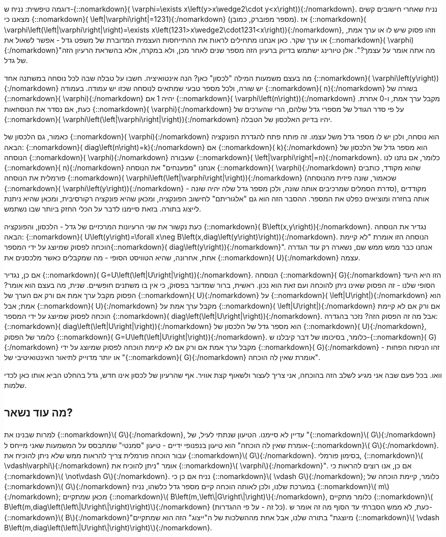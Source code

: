 דוגמה טיפשית: נניח ש-{::nomarkdown}\( \varphi=\exists x\left(y&gt;x\wedge2\cdot y&lt;x\right)\){:/nomarkdown}. נניח שאחרי חישובים קשים מצאנו כי {::nomarkdown}\( \left\|\varphi\right\|=1231\){:/nomarkdown} (מספר מפוברק, כמובן). אז {::nomarkdown}\( \varphi\left(\left\|\varphi\right\|\right)=\exists x\left(1231&gt;x\wedge2\cdot1231&lt;x\right)\){:/nomarkdown}, וזהו פסוק שיש לו או ערך אמת, או ערך שקר. כאן אנחנו מתחילים לראות את ההתייחסות העצמית המדוברת של משפט גדל - אפשר לשאול את {::nomarkdown}\( \varphi\){:/nomarkdown}"מה אתה אומר על עצמך?". אלן טיורינג ישתמש בדיוק ברעיון הזה מספר שנים לאחר מכן, ולא במקרה, אלא בהשראת הרעיון הזה של גדל.

מה בעצם משמעות המילה "לכסון" כאן? הנה אינטואיציה. חשבו על טבלה שבה לכל נוסחה במשתנה אחד {::nomarkdown}\( \varphi\left(y\right)\){:/nomarkdown} יש שורה, ולכל מספר טבעי שמתאים לנוסחה שכזו יש עמודה. בעמודה {::nomarkdown}\( n\){:/nomarkdown} בשורה של {::nomarkdown}\( \varphi\){:/nomarkdown} יהיה 1 אם {::nomarkdown}\( \varphi\left(n\right)\){:/nomarkdown} מקבל ערך אמת, ו-0 אחרת. כעת, אם נסדר את הנוסחאות {::nomarkdown}\( \varphi\){:/nomarkdown} על פי סדר הגודל של מספרי גדל שלהם, הרי שהערכים של {::nomarkdown}\( \varphi\left(\left\|\varphi\right\|\right)\){:/nomarkdown} יהיו בדיוק האלכסון של הטבלה.

כאמור, גם הלכסון של {::nomarkdown}\( \varphi\){:/nomarkdown} הוא נוסחה, ולכן יש לו מספר גדל משל עצמו. זה פותח פתח להגדרת הפונקציה הבאה: {::nomarkdown}\( diag\left(n\right)=k\){:/nomarkdown} אם {::nomarkdown}\( k\){:/nomarkdown} הוא מספר גדל של הלכסון של הנוסחה {::nomarkdown}\( \varphi\){:/nomarkdown} שעבורה {::nomarkdown}\( \left\|\varphi\right\|=n\){:/nomarkdown}. כלומר, אם נתנו לנו {::nomarkdown}\( n\){:/nomarkdown} אנחנו "מפענחים" את הנוסחה {::nomarkdown}\( \varphi\){:/nomarkdown} שהוא מקודד, כותבים פורמלית את הנוסחה {::nomarkdown}\( \varphi\left(\left\|\varphi\right\|\right)\){:/nomarkdown} (שכאמור, שונה פיזית מהנוסחה {::nomarkdown}\( \varphi\left(y\right)\){:/nomarkdown} - סדרת הסמלים שמרכיבים אותה שונה, ולכן מספר גדל שלה יהיה שונה), מקודדים אותה בחזרה ומוציאים כפלט את המספר. ההסבר הזה הוא גם "אלגוריתם" לחישוב הפונקציה, ומכאן שהיא פונקציה רקורסיבית, ומכאן שהיא ניתנת לייצוג בתורה. בזאת סיימנו לדבר על הכלי החזק ביותר שבו נשתמש.

כעת נקשור את שני הרעיונות המרכזיים של גדל - הלכסון, והפונקציה {::nomarkdown}\( B\left(x,y\right)\){:/nomarkdown}. נגדיר את הנוסחה הבאה: {::nomarkdown}\( U\left(y\right)=\forall x\neg B\left(x,diag\left(y\right)\right)\){:/nomarkdown}. הנוסחה הזו אומרת "לא קיימת הוכחה לפסוק שמיוצג על ידי המספר{::nomarkdown}\( diag\left(y\right)\){:/nomarkdown}". אנחנו כבר ממש ממש שם, נשארה רק עוד הגדרה אחת, אחרונה, שהיא הטוויסט הסופי - מה שמקבלים כאשר מלכסנים את {::nomarkdown}\( U\){:/nomarkdown} עצמה.

אם כן, נגדיר {::nomarkdown}\( G=U\left(\left\|U\right\|\right)\){:/nomarkdown}. הנוסחה {::nomarkdown}\( G\){:/nomarkdown} הזו היא היעד הסופי שלנו - זה הפסוק שאינו ניתן להוכחה ועם זאת הוא נכון. ראשית, ברור שמדובר בפסוק, כי אין בו משתנים חופשיים. שנית, מה בעצם הוא אומר? הפסוק מקבל ערך אמת אם ורק אם הערך של {::nomarkdown}\( U\){:/nomarkdown} על {::nomarkdown}\( \left\|U\right\|\){:/nomarkdown} הוא אמת; אבל {::nomarkdown}\( U\){:/nomarkdown} מקבל ערך אמת על {::nomarkdown}\( \left\|U\right\|\){:/nomarkdown} אם ורק אם לא קיימת הוכחה לפסוק שמיוצג על ידי המספר {::nomarkdown}\( diag\left(\left\|U\right\|\right)\){:/nomarkdown}. אבל מה זה הפסוק הזה? נזכר בהגדרה: {::nomarkdown}\( diag\left(\left\|U\right\|\right)\){:/nomarkdown} הוא מספר גדל של הלכסון של {::nomarkdown}\( U\){:/nomarkdown}, כלומר של הפסוק {::nomarkdown}\( G=U\left(\left\|U\right\|\right)\){:/nomarkdown}. כלומר, בסיכומו של דבר קיבלנו ש-{::nomarkdown}\( G\){:/nomarkdown} מקבל ערך אמת אם ורק אם לא קיימת הוכחה לפסוק שמיוצג על ידי {::nomarkdown}\( G\){:/nomarkdown} - זהו הניסוח הפחות או יותר מדוייק לתיאור האינטואיטיבי של "{::nomarkdown}\( G\){:/nomarkdown} אומרת שאין לה הוכחה".

וואו. בכל פעם שבה אני מגיע לשלב הזה בהוכחה, אני צריך לעצור ולשאוף קצת אוויר. אף שהרעיון של לכסון אינו חדש, גדל בהחלט הביא אותו כאן לכדי שלמות.
<h2>מה עוד נשאר?</h2>
למרות שבנינו את {::nomarkdown}\( G\){:/nomarkdown}, עדיין לא סיימנו. הטיעון שנתתי לעיל, של "{::nomarkdown}\( G\){:/nomarkdown} אומרת שאין לה הוכחה" הוא טיעון בנפנופי ידיים - טיעון "סמנטי" שמתבסס על המשמעות שאני מייחס ל-{::nomarkdown}\( G\){:/nomarkdown}. עבור הוכחה פורמלית צריך להראות ממש שלא ניתן להוכיח את {::nomarkdown}\( G\){:/nomarkdown}. בסימון פורמלי, {::nomarkdown}\( \vdash\varphi\){:/nomarkdown} אומר "ניתן להוכיח את {::nomarkdown}\( \varphi\){:/nomarkdown}". אם כן, אנו רוצים להראות כי {::nomarkdown}\( \not\vdash G\){:/nomarkdown}. נניח אם כן כי {::nomarkdown}\( \vdash G\){:/nomarkdown}; כלומר, קיימת הוכחה של {::nomarkdown}\( G\){:/nomarkdown} במערכת שלנו, ולכן לאותה הוכחה קיים מספר גדל כלשהו, נניח {::nomarkdown}\( m\){:/nomarkdown}; מכאן שמתקיים {::nomarkdown}\( B\left(m,\left\|G\right\|\right)\){:/nomarkdown}, כלומר מתקיים {::nomarkdown}\( B\left(m,diag\left(\left\|U\right\|\right)\right)\){:/nomarkdown} (כל זה - על פי ההגדרות). כעת, לא ממש הסברתי עד הסוף מה זה אומר ש-{::nomarkdown}\( B\){:/nomarkdown}"מיוצגת" בתורה שלנו, אבל אחת מההשלכות של ה"ייצוג" הזה הוא שמתקיים {::nomarkdown}\( \vdash B\left(m,diag\left(\left\|U\right\|\right)\right)\){:/nomarkdown}.
